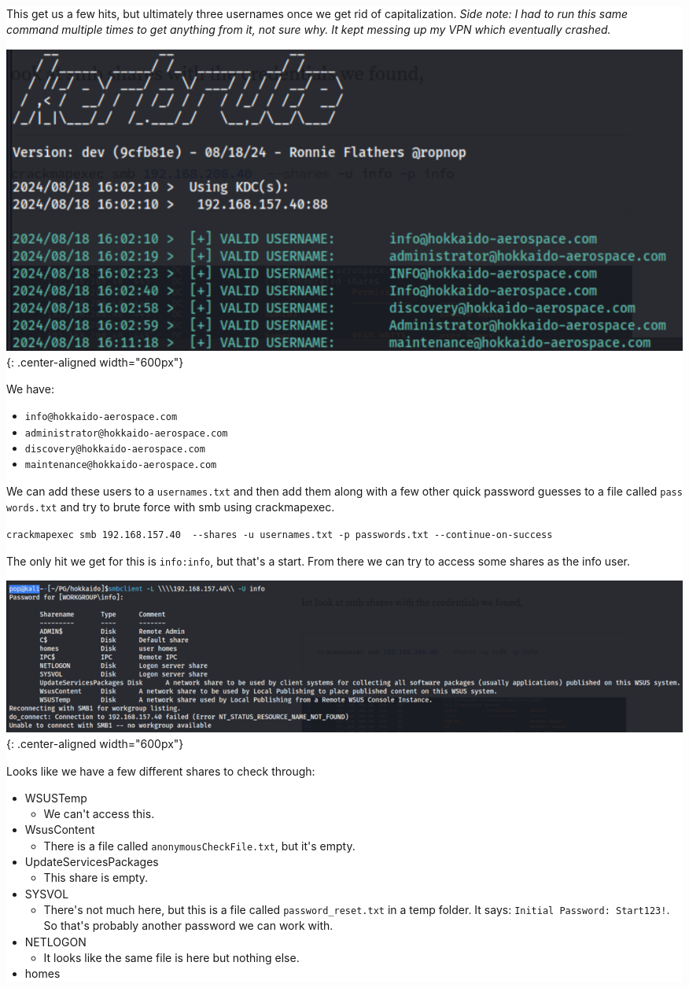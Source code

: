 This get us a few hits, but ultimately three usernames once we get rid of capitalization. *Side note: I had to run this same command multiple times to get anything from it, not sure why. It kept messing up my VPN which eventually crashed.*

![Hokkaido1.png](/assets/images/Hokkaido/Hokkaido1.png){: .center-aligned width="600px"}

We have:
- `info@hokkaido-aerospace.com` 
- `administrator@hokkaido-aerospace.com` 
- `discovery@hokkaido-aerospace.com` 
- `maintenance@hokkaido-aerospace.com` 

We can add these users to a `usernames.txt` and then add them along with a few other quick password guesses to a file called `passwords.txt` and try to brute force with smb using crackmapexec. 

`crackmapexec smb 192.168.157.40  --shares -u usernames.txt -p passwords.txt --continue-on-success`

The only hit we get for this is `info:info`, but that's a start. From there we can try to access some shares as the info user. 

![Hokkaido2.png](/assets/images/Hokkaido/Hokkaido2.png){: .center-aligned width="600px"}

Looks like we have a few different shares to check through:
- WSUSTemp
	- We can't access this. 
- WsusContent
	- There is a file called `anonymousCheckFile.txt`, but it's empty. 
- UpdateServicesPackages
	- This share is empty.
- SYSVOL
	- There's not much here, but this is a file called `password_reset.txt` in a temp folder. It says: `Initial Password: Start123!`. So that's probably another password we can work with.  
- NETLOGON
	- It looks like the same file is here but nothing else. 
- homes